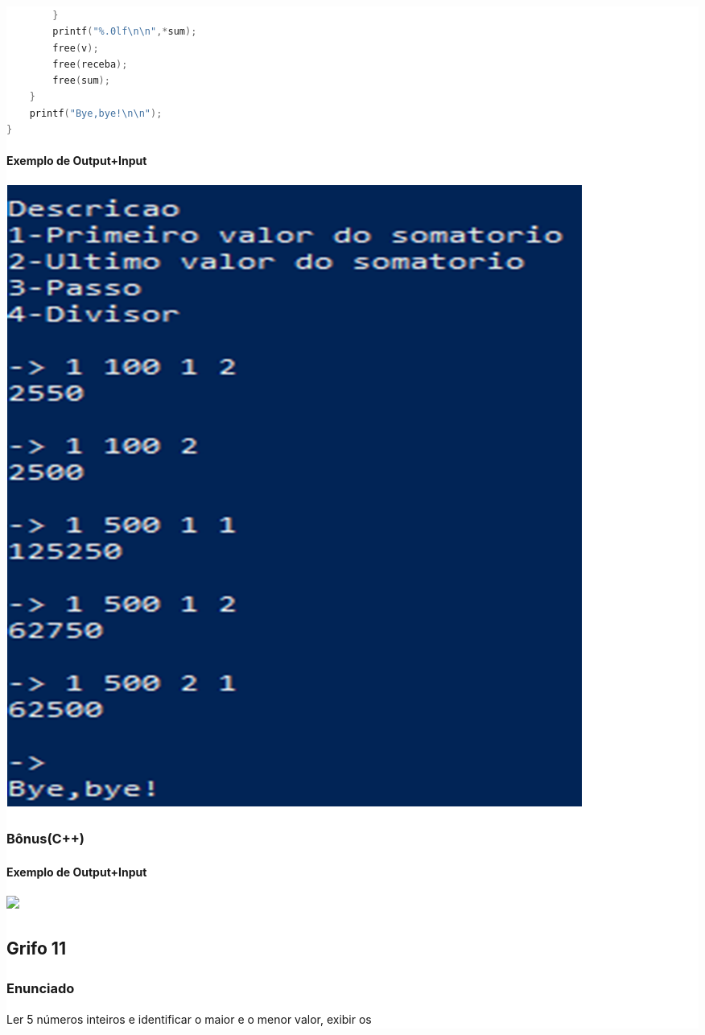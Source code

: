 ```c
        }
        printf("%.0lf\n\n",*sum);
        free(v);
        free(receba);
        free(sum);
    }
    printf("Bye,bye!\n\n");
}
```
#### Exemplo de Output+Input
![](Prints/C/sala/10.png)
### Bônus(C++)
```cpp

```
#### Exemplo de Output+Input
![](Prints/CPP)
## Grifo 11
### Enunciado
Ler 5 números inteiros e identificar o maior e o menor valor, exibir os